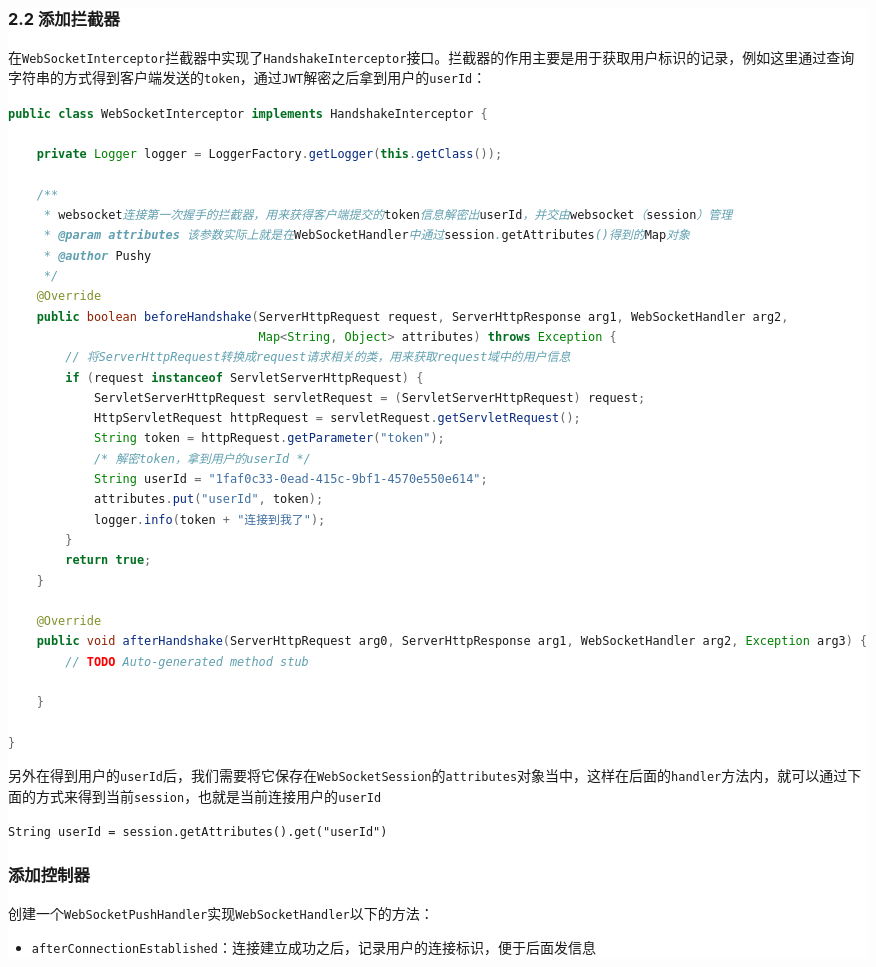 ### 2.2 添加拦截器

在`WebSocketInterceptor`拦截器中实现了`HandshakeInterceptor`接口。拦截器的作用主要是用于获取用户标识的记录，例如这里通过查询字符串的方式得到客户端发送的`token`，通过`JWT`解密之后拿到用户的`userId`：

```java
public class WebSocketInterceptor implements HandshakeInterceptor {

    private Logger logger = LoggerFactory.getLogger(this.getClass());

    /**
     * websocket连接第一次握手的拦截器，用来获得客户端提交的token信息解密出userId，并交由websocket（session）管理
     * @param attributes 该参数实际上就是在WebSocketHandler中通过session.getAttributes()得到的Map对象
     * @author Pushy
     */
    @Override
    public boolean beforeHandshake(ServerHttpRequest request, ServerHttpResponse arg1, WebSocketHandler arg2,
                                   Map<String, Object> attributes) throws Exception {
        // 将ServerHttpRequest转换成request请求相关的类，用来获取request域中的用户信息
        if (request instanceof ServletServerHttpRequest) {
            ServletServerHttpRequest servletRequest = (ServletServerHttpRequest) request;
            HttpServletRequest httpRequest = servletRequest.getServletRequest();
            String token = httpRequest.getParameter("token");
            /* 解密token，拿到用户的userId */
            String userId = "1faf0c33-0ead-415c-9bf1-4570e550e614";
            attributes.put("userId", token);
            logger.info(token + "连接到我了");
        }
        return true;
    }

    @Override
    public void afterHandshake(ServerHttpRequest arg0, ServerHttpResponse arg1, WebSocketHandler arg2, Exception arg3) {
        // TODO Auto-generated method stub

    }

}
```

另外在得到用户的`userId`后，我们需要将它保存在`WebSocketSession`的`attributes`对象当中，这样在后面的`handler`方法内，就可以通过下面的方式来得到当前`session`，也就是当前连接用户的`userId`

```
String userId = session.getAttributes().get("userId")
```

### 添加控制器

创建一个`WebSocketPushHandler`实现`WebSocketHandler`以下的方法：

- `afterConnectionEstablished`：连接建立成功之后，记录用户的连接标识，便于后面发信息
